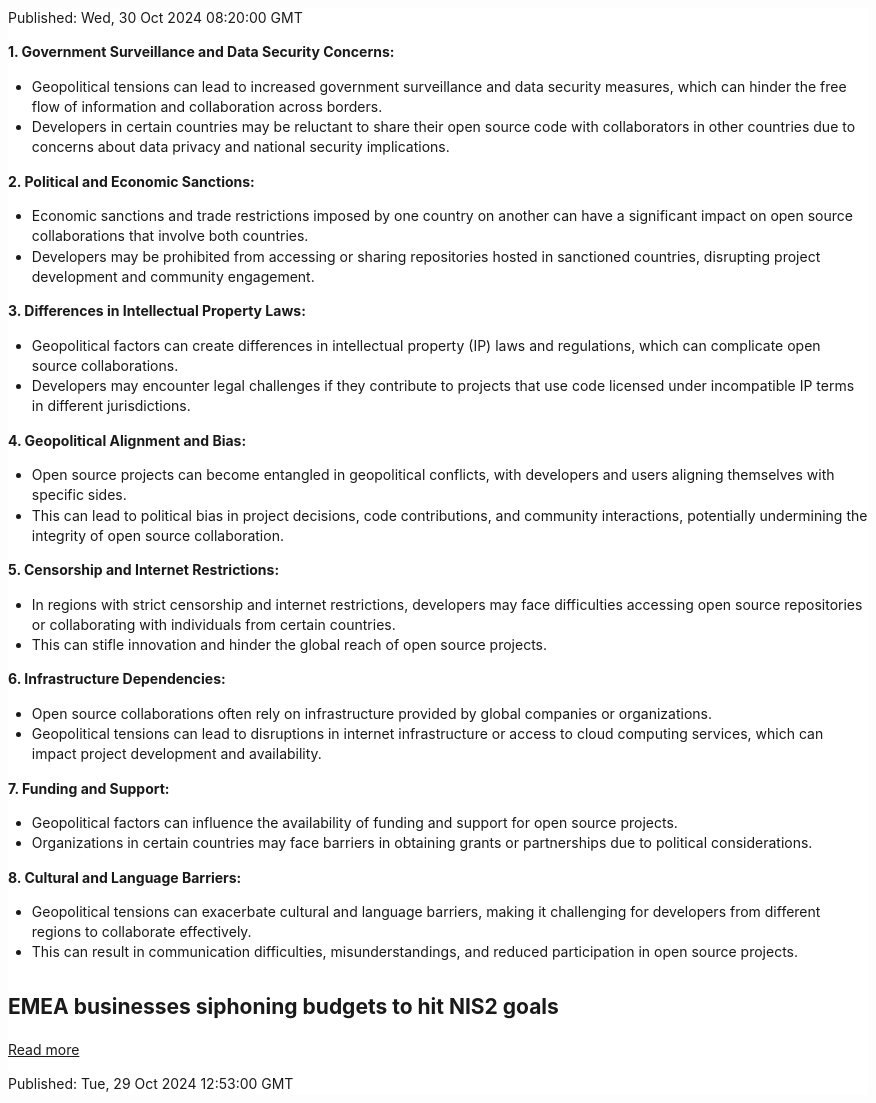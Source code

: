 Published: Wed, 30 Oct 2024 08:20:00 GMT

**1. Government Surveillance and Data Security Concerns:**
* Geopolitical tensions can lead to increased government surveillance and data security measures, which can hinder the free flow of information and collaboration across borders.
* Developers in certain countries may be reluctant to share their open source code with collaborators in other countries due to concerns about data privacy and national security implications.

**2. Political and Economic Sanctions:**
* Economic sanctions and trade restrictions imposed by one country on another can have a significant impact on open source collaborations that involve both countries.
* Developers may be prohibited from accessing or sharing repositories hosted in sanctioned countries, disrupting project development and community engagement.

**3. Differences in Intellectual Property Laws:**
* Geopolitical factors can create differences in intellectual property (IP) laws and regulations, which can complicate open source collaborations.
* Developers may encounter legal challenges if they contribute to projects that use code licensed under incompatible IP terms in different jurisdictions.

**4. Geopolitical Alignment and Bias:**
* Open source projects can become entangled in geopolitical conflicts, with developers and users aligning themselves with specific sides.
* This can lead to political bias in project decisions, code contributions, and community interactions, potentially undermining the integrity of open source collaboration.

**5. Censorship and Internet Restrictions:**
* In regions with strict censorship and internet restrictions, developers may face difficulties accessing open source repositories or collaborating with individuals from certain countries.
* This can stifle innovation and hinder the global reach of open source projects.

**6. Infrastructure Dependencies:**
* Open source collaborations often rely on infrastructure provided by global companies or organizations.
* Geopolitical tensions can lead to disruptions in internet infrastructure or access to cloud computing services, which can impact project development and availability.

**7. Funding and Support:**
* Geopolitical factors can influence the availability of funding and support for open source projects.
* Organizations in certain countries may face barriers in obtaining grants or partnerships due to political considerations.

**8. Cultural and Language Barriers:**
* Geopolitical tensions can exacerbate cultural and language barriers, making it challenging for developers from different regions to collaborate effectively.
* This can result in communication difficulties, misunderstandings, and reduced participation in open source projects.

## EMEA businesses siphoning budgets to hit NIS2 goals
[Read more](https://www.computerweekly.com/news/366614699/EMEA-businesses-siphoning-budgets-to-hit-NIS2-goals)

Published: Tue, 29 Oct 2024 12:53:00 GMT
